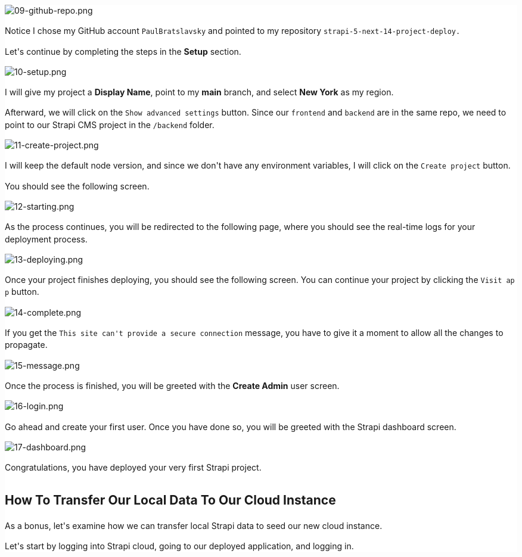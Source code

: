 ![09-github-repo.png](../images/09-epic-next/09-github-repo.png)

Notice I chose my GitHub account `PaulBratslavsky` and pointed to my repository `strapi-5-next-14-project-deploy.`

Let's continue by completing the steps in the **Setup** section. 

![10-setup.png](../images/09-epic-next/10-setup.png)

I will give my project a **Display Name**, point to my **main** branch, and select **New York** as my region.

Afterward, we will click on the `Show advanced settings` button. Since our `frontend` and `backend` are in the same repo, we need to point to our Strapi CMS project in the `/backend` folder.

![11-create-project.png](../images/09-epic-next/11-create-project.png)

I will keep the default node version, and since we don't have any environment variables, I will click on the `Create project` button.

You should see the following screen.

![12-starting.png](../images/09-epic-next/12-starting.png)

As the process continues, you will be redirected to the following page, where you should see the real-time logs for your deployment process.

![13-deploying.png](../images/09-epic-next/13-deploying.png)

Once your project finishes deploying, you should see the following screen. You can continue your project by clicking the `Visit app` button.  

![14-complete.png](../images/09-epic-next/14-complete.png)

If you get the `This site can't provide a secure connection` message, you have to give it a moment to allow all the changes to propagate. 

![15-message.png](https://api-prod.strapi.io/uploads/15_message_972e6702fe.png)

Once the process is finished, you will be greeted with the **Create Admin** user screen.  

![16-login.png](../images/09-epic-next/16-login.png)

Go ahead and create your first user. Once you have done so, you will be greeted with the Strapi dashboard screen.

![17-dashboard.png](https://api-prod.strapi.io/uploads/17_dashboard_abc303e1ef.png)

Congratulations, you have deployed your very first Strapi project. 

## How To Transfer Our Local Data To Our Cloud Instance

As a bonus, let's examine how we can transfer local Strapi data to seed our new cloud instance.

Let's start by logging into Strapi cloud, going to our deployed application, and logging in.
